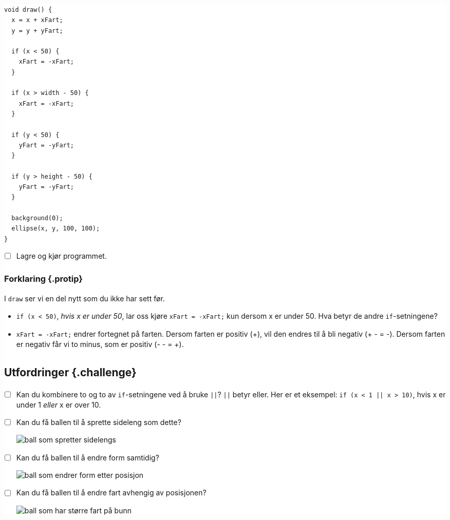   ```processing
  void draw() {
    x = x + xFart;
    y = y + yFart;

    if (x < 50) {
      xFart = -xFart;
    }

    if (x > width - 50) {
      xFart = -xFart;
    }

    if (y < 50) {
      yFart = -yFart;
    }

    if (y > height - 50) {
      yFart = -yFart;
    }

    background(0);
    ellipse(x, y, 100, 100);
  }
  ```

- [ ] Lagre og kjør programmet.

### Forklaring {.protip}

I `draw` ser vi en del nytt som du ikke har sett før.

- `if (x < 50)`, *hvis x er under 50*, lar oss kjøre `xFart = -xFart;` kun
  dersom x er under 50. Hva betyr de andre `if`-setningene?

- `xFart = -xFart;` endrer fortegnet på farten. Dersom farten er positiv (+),
  vil den endres til å bli negativ (+ - = -). Dersom farten er negativ får vi to
  minus, som er positiv (- - = +).

## Utfordringer {.challenge}

- [ ] Kan du kombinere to og to av `if`-setningene ved å bruke `||`? `||` betyr
  eller. Her er et eksempel: `if (x < 1 || x > 10)`, hvis x er under 1 *eller* x
  er over 10.
  
- [ ] Kan du få ballen til å sprette sideleng som dette?

  ![ball som spretter sidelengs](sidelengs_ball.gif "ball som spretter sidelengs")

- [ ] Kan du få ballen til å endre form samtidig?

  ![ball som endrer form etter posisjon](rar_ball.gif "ball som endrer form etter posisjon")

- [ ] Kan du få ballen til å endre fart avhengig av posisjonen?

  ![ball som har større fart på bunn](sprettende_ball.gif "ball som har større fart på bunn")

